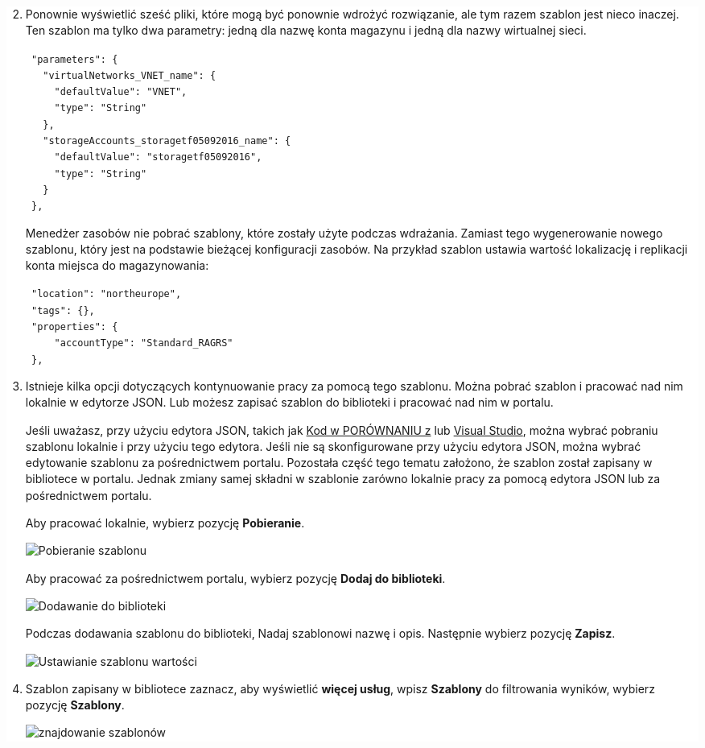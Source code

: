       

2. Ponownie wyświetlić sześć pliki, które mogą być ponownie wdrożyć rozwiązanie, ale tym razem szablon jest nieco inaczej. Ten szablon ma tylko dwa parametry: jedną dla nazwę konta magazynu i jedną dla nazwy wirtualnej sieci.

        "parameters": {
          "virtualNetworks_VNET_name": {
            "defaultValue": "VNET",
            "type": "String"
          },
          "storageAccounts_storagetf05092016_name": {
            "defaultValue": "storagetf05092016",
            "type": "String"
          }
        },

     Menedżer zasobów nie pobrać szablony, które zostały użyte podczas wdrażania. Zamiast tego wygenerowanie nowego szablonu, który jest na podstawie bieżącej konfiguracji zasobów. Na przykład szablon ustawia wartość lokalizację i replikacji konta miejsca do magazynowania:

        "location": "northeurope",
        "tags": {},
        "properties": {
            "accountType": "Standard_RAGRS"
        },

3. Istnieje kilka opcji dotyczących kontynuowanie pracy za pomocą tego szablonu. Można pobrać szablon i pracować nad nim lokalnie w edytorze JSON. Lub możesz zapisać szablon do biblioteki i pracować nad nim w portalu.

     Jeśli uważasz, przy użyciu edytora JSON, takich jak [Kod w PORÓWNANIU z](resource-manager-vs-code.md) lub [Visual Studio](vs-azure-tools-resource-groups-deployment-projects-create-deploy.md), można wybrać pobraniu szablonu lokalnie i przy użyciu tego edytora. Jeśli nie są skonfigurowane przy użyciu edytora JSON, można wybrać edytowanie szablonu za pośrednictwem portalu. Pozostała część tego tematu założono, że szablon został zapisany w bibliotece w portalu. Jednak zmiany samej składni w szablonie zarówno lokalnie pracy za pomocą edytora JSON lub za pośrednictwem portalu.

     Aby pracować lokalnie, wybierz pozycję **Pobieranie**.

      ![Pobieranie szablonu](./media/resource-manager-export-template/download-template.png)

     Aby pracować za pośrednictwem portalu, wybierz pozycję **Dodaj do biblioteki**.

      ![Dodawanie do biblioteki](./media/resource-manager-export-template/add-to-library.png)

     Podczas dodawania szablonu do biblioteki, Nadaj szablonowi nazwę i opis. Następnie wybierz pozycję **Zapisz**.

     ![Ustawianie szablonu wartości](./media/resource-manager-export-template/set-template-values.png)

4. Szablon zapisany w bibliotece zaznacz, aby wyświetlić **więcej usług**, wpisz **Szablony** do filtrowania wyników, wybierz pozycję **Szablony**.

      ![znajdowanie szablonów](./media/resource-manager-export-template/find-templates.png)

